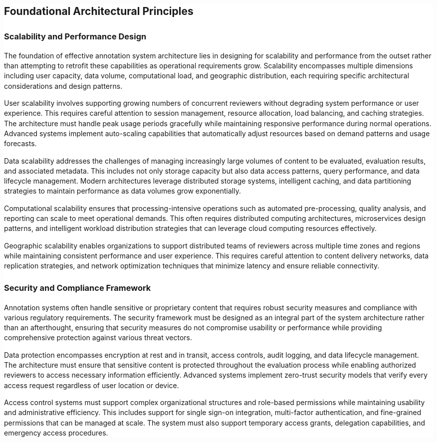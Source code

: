 ## Foundational Architectural Principles

### Scalability and Performance Design

The foundation of effective annotation system architecture lies in designing for scalability and performance from the outset rather than attempting to retrofit these capabilities as operational requirements grow. Scalability encompasses multiple dimensions including user capacity, data volume, computational load, and geographic distribution, each requiring specific architectural considerations and design patterns.

User scalability involves supporting growing numbers of concurrent reviewers without degrading system performance or user experience. This requires careful attention to session management, resource allocation, load balancing, and caching strategies. The architecture must handle peak usage periods gracefully while maintaining responsive performance during normal operations. Advanced systems implement auto-scaling capabilities that automatically adjust resources based on demand patterns and usage forecasts.

Data scalability addresses the challenges of managing increasingly large volumes of content to be evaluated, evaluation results, and associated metadata. This includes not only storage capacity but also data access patterns, query performance, and data lifecycle management. Modern architectures leverage distributed storage systems, intelligent caching, and data partitioning strategies to maintain performance as data volumes grow exponentially.

Computational scalability ensures that processing-intensive operations such as automated pre-processing, quality analysis, and reporting can scale to meet operational demands. This often requires distributed computing architectures, microservices design patterns, and intelligent workload distribution strategies that can leverage cloud computing resources effectively.

Geographic scalability enables organizations to support distributed teams of reviewers across multiple time zones and regions while maintaining consistent performance and user experience. This requires careful attention to content delivery networks, data replication strategies, and network optimization techniques that minimize latency and ensure reliable connectivity.

### Security and Compliance Framework

Annotation systems often handle sensitive or proprietary content that requires robust security measures and compliance with various regulatory requirements. The security framework must be designed as an integral part of the system architecture rather than an afterthought, ensuring that security measures do not compromise usability or performance while providing comprehensive protection against various threat vectors.

Data protection encompasses encryption at rest and in transit, access controls, audit logging, and data lifecycle management. The architecture must ensure that sensitive content is protected throughout the evaluation process while enabling authorized reviewers to access necessary information efficiently. Advanced systems implement zero-trust security models that verify every access request regardless of user location or device.

Access control systems must support complex organizational structures and role-based permissions while maintaining usability and administrative efficiency. This includes support for single sign-on integration, multi-factor authentication, and fine-grained permissions that can be managed at scale. The system must also support temporary access grants, delegation capabilities, and emergency access procedures.
